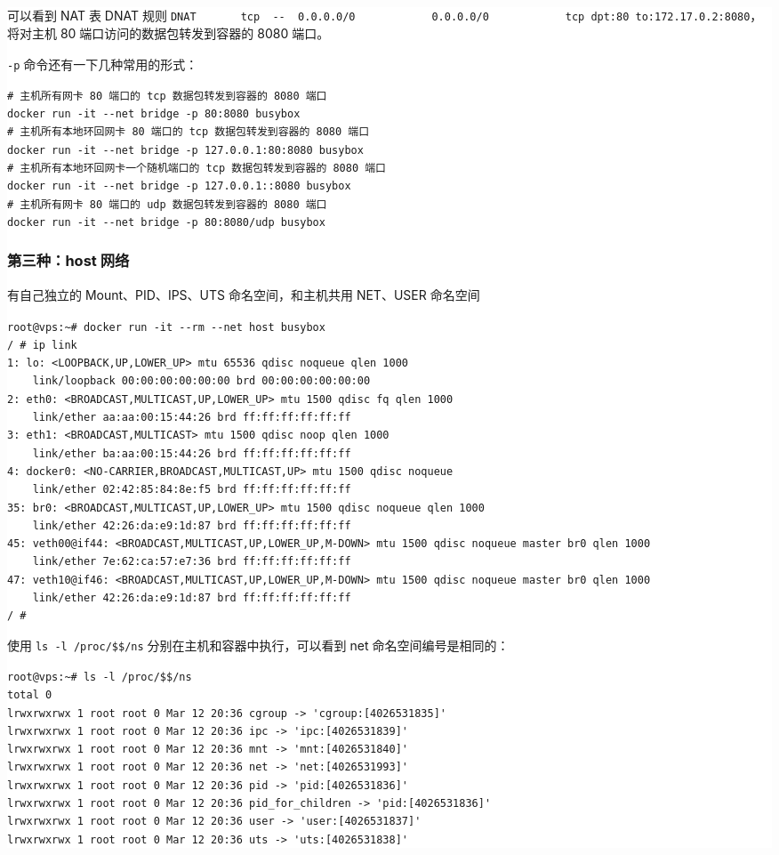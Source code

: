 可以看到 NAT 表 DNAT 规则 `DNAT       tcp  --  0.0.0.0/0            0.0.0.0/0            tcp dpt:80 to:172.17.0.2:8080`，将对主机 80 端口访问的数据包转发到容器的 8080 端口。

`-p` 命令还有一下几种常用的形式：

```shell
# 主机所有网卡 80 端口的 tcp 数据包转发到容器的 8080 端口
docker run -it --net bridge -p 80:8080 busybox
# 主机所有本地环回网卡 80 端口的 tcp 数据包转发到容器的 8080 端口
docker run -it --net bridge -p 127.0.0.1:80:8080 busybox
# 主机所有本地环回网卡一个随机端口的 tcp 数据包转发到容器的 8080 端口
docker run -it --net bridge -p 127.0.0.1::8080 busybox
# 主机所有网卡 80 端口的 udp 数据包转发到容器的 8080 端口
docker run -it --net bridge -p 80:8080/udp busybox
```

### 第三种：host 网络

有自己独立的 Mount、PID、IPS、UTS 命名空间，和主机共用 NET、USER 命名空间

```shell
root@vps:~# docker run -it --rm --net host busybox
/ # ip link
1: lo: <LOOPBACK,UP,LOWER_UP> mtu 65536 qdisc noqueue qlen 1000
    link/loopback 00:00:00:00:00:00 brd 00:00:00:00:00:00
2: eth0: <BROADCAST,MULTICAST,UP,LOWER_UP> mtu 1500 qdisc fq qlen 1000
    link/ether aa:aa:00:15:44:26 brd ff:ff:ff:ff:ff:ff
3: eth1: <BROADCAST,MULTICAST> mtu 1500 qdisc noop qlen 1000
    link/ether ba:aa:00:15:44:26 brd ff:ff:ff:ff:ff:ff
4: docker0: <NO-CARRIER,BROADCAST,MULTICAST,UP> mtu 1500 qdisc noqueue
    link/ether 02:42:85:84:8e:f5 brd ff:ff:ff:ff:ff:ff
35: br0: <BROADCAST,MULTICAST,UP,LOWER_UP> mtu 1500 qdisc noqueue qlen 1000
    link/ether 42:26:da:e9:1d:87 brd ff:ff:ff:ff:ff:ff
45: veth00@if44: <BROADCAST,MULTICAST,UP,LOWER_UP,M-DOWN> mtu 1500 qdisc noqueue master br0 qlen 1000
    link/ether 7e:62:ca:57:e7:36 brd ff:ff:ff:ff:ff:ff
47: veth10@if46: <BROADCAST,MULTICAST,UP,LOWER_UP,M-DOWN> mtu 1500 qdisc noqueue master br0 qlen 1000
    link/ether 42:26:da:e9:1d:87 brd ff:ff:ff:ff:ff:ff
/ #
```

使用 `ls -l /proc/$$/ns` 分别在主机和容器中执行，可以看到 net 命名空间编号是相同的：

```shell
root@vps:~# ls -l /proc/$$/ns
total 0
lrwxrwxrwx 1 root root 0 Mar 12 20:36 cgroup -> 'cgroup:[4026531835]'
lrwxrwxrwx 1 root root 0 Mar 12 20:36 ipc -> 'ipc:[4026531839]'
lrwxrwxrwx 1 root root 0 Mar 12 20:36 mnt -> 'mnt:[4026531840]'
lrwxrwxrwx 1 root root 0 Mar 12 20:36 net -> 'net:[4026531993]'
lrwxrwxrwx 1 root root 0 Mar 12 20:36 pid -> 'pid:[4026531836]'
lrwxrwxrwx 1 root root 0 Mar 12 20:36 pid_for_children -> 'pid:[4026531836]'
lrwxrwxrwx 1 root root 0 Mar 12 20:36 user -> 'user:[4026531837]'
lrwxrwxrwx 1 root root 0 Mar 12 20:36 uts -> 'uts:[4026531838]'
```

